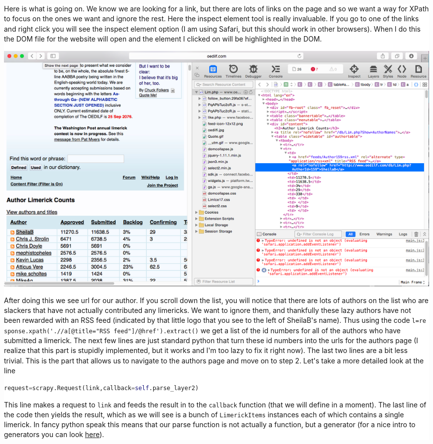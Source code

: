 Here is what is going on. We know we are looking for a link, but there are lots of links on the page and so we want a way for XPath to focus on the ones we want and ignore the rest. Here the inspect element tool is really invaluable. If you go to one of the links and right click you will see the inspect element option (I am using Safari, but this should work in other browsers). When I do this the DOM file for the website will open and the element I clicked on will be highlighted in the DOM. 

![Inspect Element](/assets/limericks/screenshot3.png)

After doing this we see url for our author. If you scroll down the list, you will notice that there are lots of authors on the list who are slackers that have not actually contributed any limericks. We want to ignore them, and thankfully these lazy authors have not been rewarded with an RSS feed (indicated by that little logo that you see to the left of SheilaB's name). Thus using the code ```l=response.xpath('.//a[@title="RSS feed"]/@href').extract()``` we get a list of the id numbers for all of the authors who have submitted a limerick. The next few lines are just standard python that turn these id numbers into the urls for the authors page (I realize that this part is stupidly implemented, but it works and I'm too lazy to fix it right now). The last two lines are a bit less trivial. This is the part that allows us to navigate to the authors page and move on to step 2. Let's take a more detailed look at the line

```python
request=scrapy.Request(link,callback=self.parse_layer2)
```
This line makes a request to ```link``` and feeds the result in to the ```callback``` function (that we will define in a moment). The last line of the code then yields the result, which as we will see is a bunch of ```LimerickItems``` instances each of which contains a single limerick. In fancy python speak this means that our parse function is not actually a function, but a generator (for a nice intro to generators you can look [here](http://book.pythontips.com/en/latest/generators.html)).

